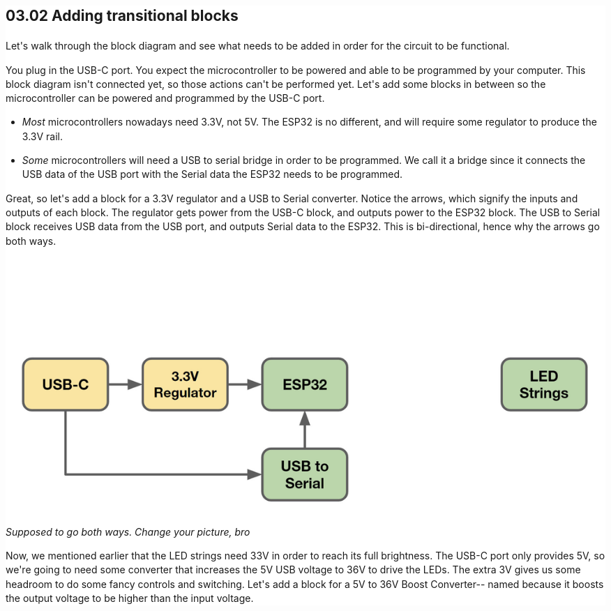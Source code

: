 ## 03.02 Adding transitional blocks

Let's walk through the block diagram and see what needs to be added in order for the circuit to be functional. 

You plug in the USB-C port. You expect the microcontroller to be powered and able to be programmed by your computer. This block diagram isn't connected yet, so those actions can't be performed yet. Let's add some blocks in between so the microcontroller can be powered and programmed by the USB-C port. 

- *Most* microcontrollers nowadays need 3.3V, not 5V. The ESP32 is no different, and will require some regulator to produce the 3.3V rail. 

- *Some* microcontrollers will need a USB to serial bridge in order to be programmed. We call it a bridge since it connects the USB data of the USB port with the Serial data the ESP32 needs to be programmed. 

Great, so let's add a block for a 3.3V regulator and a USB to Serial converter. Notice the arrows, which signify the inputs and outputs of each block. The regulator gets power from the USB-C block, and outputs power to the ESP32 block. The USB to Serial block receives USB data from the USB port, and outputs Serial data to the ESP32. This is bi-directional, hence why the arrows go both ways. 

![Block Diagram, 2nd step](/lectures/lecture_01/blockDiagramStage3.jpg)

*Supposed to go both ways. Change your picture, bro*

Now, we mentioned earlier that the LED strings need 33V in order to reach its full brightness. The USB-C port only provides 5V, so we're going to need some converter that increases the 5V USB voltage to 36V to drive the LEDs. The extra 3V gives us some headroom to do some fancy controls and switching. Let's add a block for a 5V to 36V Boost Converter-- named because it boosts the output voltage to be higher than the input voltage. 
